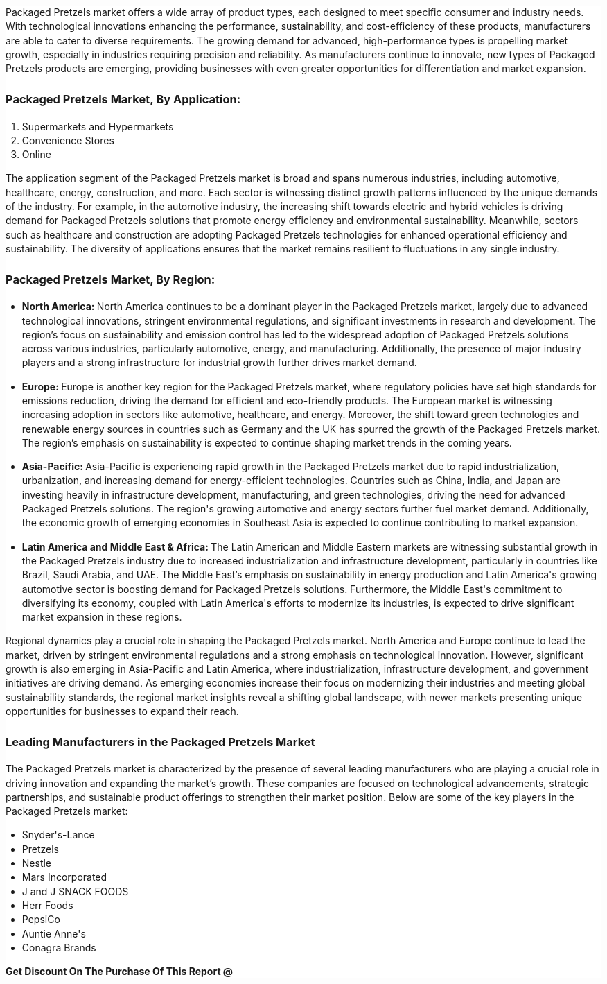 Packaged Pretzels  market offers a wide array of product types, each designed to meet specific consumer and industry needs. With technological innovations enhancing the performance, sustainability, and cost-efficiency of these products, manufacturers are able to cater to diverse requirements. The growing demand for advanced, high-performance types is propelling market growth, especially in industries requiring precision and reliability. As manufacturers continue to innovate, new types of Packaged Pretzels  products are emerging, providing businesses with even greater opportunities for differentiation and market expansion.</p><h3>Packaged Pretzels  Market,&nbsp;By Application:</h3><ol><li>Supermarkets and Hypermarkets<li> Convenience Stores<li> Online</li></ol><p>The application segment of the Packaged Pretzels  market is broad and spans numerous industries, including automotive, healthcare, energy, construction, and more. Each sector is witnessing distinct growth patterns influenced by the unique demands of the industry. For example, in the automotive industry, the increasing shift towards electric and hybrid vehicles is driving demand for Packaged Pretzels  solutions that promote energy efficiency and environmental sustainability. Meanwhile, sectors such as healthcare and construction are adopting Packaged Pretzels  technologies for enhanced operational efficiency and sustainability. The diversity of applications ensures that the market remains resilient to fluctuations in any single industry.</p><h3>Packaged Pretzels  Market, By Region:</h3><ul><li><p><strong>North America:&nbsp;</strong>North America continues to be a dominant player in the Packaged Pretzels  market, largely due to advanced technological innovations, stringent environmental regulations, and significant investments in research and development. The region&rsquo;s focus on sustainability and emission control has led to the widespread adoption of Packaged Pretzels  solutions across various industries, particularly automotive, energy, and manufacturing. Additionally, the presence of major industry players and a strong infrastructure for industrial growth further drives market demand.</p></li><li><p><strong><strong>Europe:&nbsp;</strong></strong>Europe is another key region for the Packaged Pretzels  market, where regulatory policies have set high standards for emissions reduction, driving the demand for efficient and eco-friendly products. The European market is witnessing increasing adoption in sectors like automotive, healthcare, and energy. Moreover, the shift toward green technologies and renewable energy sources in countries such as Germany and the UK has spurred the growth of the Packaged Pretzels  market. The region&rsquo;s emphasis on sustainability is expected to continue shaping market trends in the coming years.</p></li><li><p><strong><strong>Asia-Pacific:&nbsp;</strong></strong>Asia-Pacific is experiencing rapid growth in the Packaged Pretzels  market due to rapid industrialization, urbanization, and increasing demand for energy-efficient technologies. Countries such as China, India, and Japan are investing heavily in infrastructure development, manufacturing, and green technologies, driving the need for advanced Packaged Pretzels  solutions. The region's growing automotive and energy sectors further fuel market demand. Additionally, the economic growth of emerging economies in Southeast Asia is expected to continue contributing to market expansion.</p></li><li><p><strong><strong>Latin America and Middle East &amp; Africa:&nbsp;</strong></strong>The Latin American and Middle Eastern markets are witnessing substantial growth in the Packaged Pretzels  industry due to increased industrialization and infrastructure development, particularly in countries like Brazil, Saudi Arabia, and UAE. The Middle East&rsquo;s emphasis on sustainability in energy production and Latin America's growing automotive sector is boosting demand for Packaged Pretzels  solutions. Furthermore, the Middle East's commitment to diversifying its economy, coupled with Latin America's efforts to modernize its industries, is expected to drive significant market expansion in these regions.</p></li></ul><p>Regional dynamics play a crucial role in shaping the Packaged Pretzels  market. North America and Europe continue to lead the market, driven by stringent environmental regulations and a strong emphasis on technological innovation. However, significant growth is also emerging in Asia-Pacific and Latin America, where industrialization, infrastructure development, and government initiatives are driving demand. As emerging economies increase their focus on modernizing their industries and meeting global sustainability standards, the regional market insights reveal a shifting global landscape, with newer markets presenting unique opportunities for businesses to expand their reach.</p><h3><strong>Leading Manufacturers in the Packaged Pretzels  Market</strong></h3><p>The Packaged Pretzels  market is characterized by the presence of several leading manufacturers who are playing a crucial role in driving innovation and expanding the market&rsquo;s growth. These companies are focused on technological advancements, strategic partnerships, and sustainable product offerings to strengthen their market position. Below are some of the key players in the Packaged Pretzels  market:</p></div><div class="article-main__content" data-test-id="publishing-text-block"><ul><li><span class="">Snyder's-Lance<li> Pretzels<li> Nestle<li> Mars Incorporated<li> J and J SNACK FOODS<li> Herr Foods<li> PepsiCo<li> Auntie Anne's<li> Conagra Brands</span></li></ul></div><div class="article-main__content" data-test-id="publishing-text-block"><p><span class="font-[700]"><strong>Get Discount On The Purchase Of This Report @</strong>